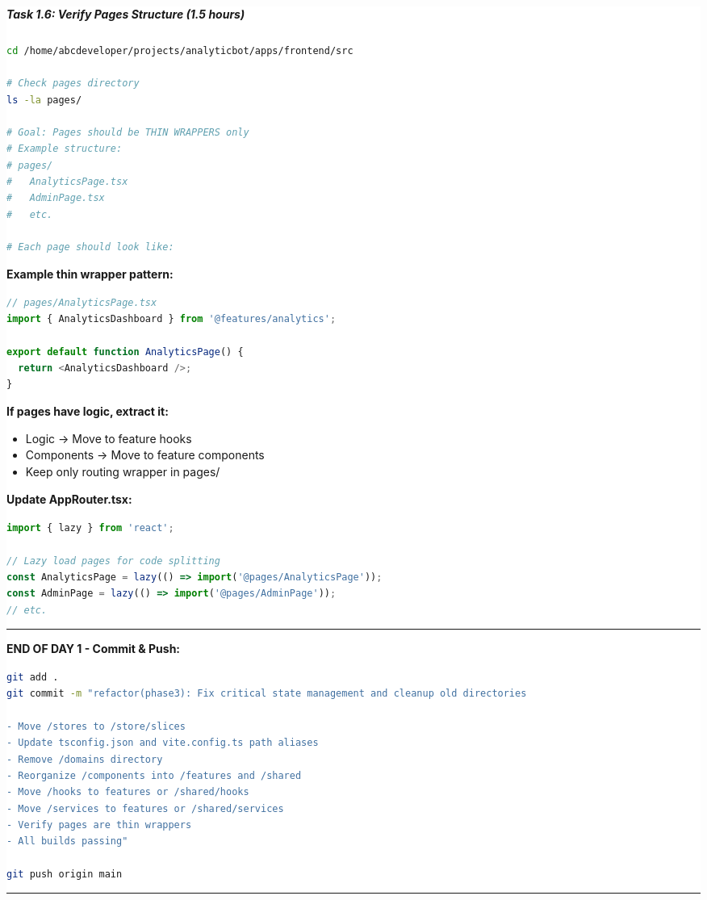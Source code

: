 
##### Task 1.6: Verify Pages Structure (1.5 hours)

```bash
cd /home/abcdeveloper/projects/analyticbot/apps/frontend/src

# Check pages directory
ls -la pages/

# Goal: Pages should be THIN WRAPPERS only
# Example structure:
# pages/
#   AnalyticsPage.tsx
#   AdminPage.tsx
#   etc.

# Each page should look like:
```

**Example thin wrapper pattern:**
```typescript
// pages/AnalyticsPage.tsx
import { AnalyticsDashboard } from '@features/analytics';

export default function AnalyticsPage() {
  return <AnalyticsDashboard />;
}
```

**If pages have logic, extract it:**
- Logic → Move to feature hooks
- Components → Move to feature components
- Keep only routing wrapper in pages/

**Update AppRouter.tsx:**
```typescript
import { lazy } from 'react';

// Lazy load pages for code splitting
const AnalyticsPage = lazy(() => import('@pages/AnalyticsPage'));
const AdminPage = lazy(() => import('@pages/AdminPage'));
// etc.
```

---

**END OF DAY 1 - Commit & Push:**
```bash
git add .
git commit -m "refactor(phase3): Fix critical state management and cleanup old directories

- Move /stores to /store/slices
- Update tsconfig.json and vite.config.ts path aliases
- Remove /domains directory
- Reorganize /components into /features and /shared
- Move /hooks to features or /shared/hooks
- Move /services to features or /shared/services
- Verify pages are thin wrappers
- All builds passing"

git push origin main
```

---